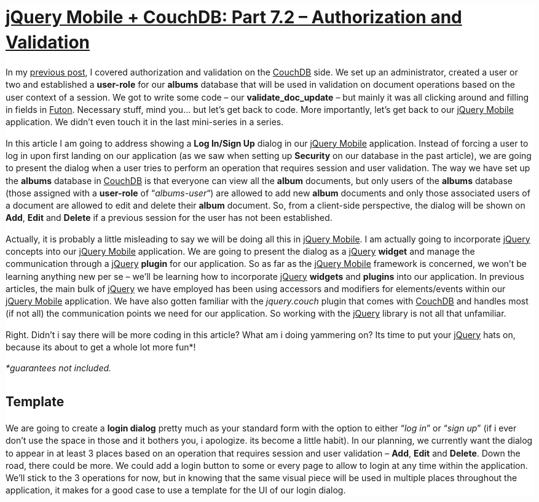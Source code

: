 # [jQuery Mobile + CouchDB: Part 7.2 – Authorization and Validation](http://custardbelly.com/blog/2011/03/04/jquery-mobile-couchdb-part-7-2-%e2%80%93-authorization-and-validation/)

In my [previous post](http://custardbelly.com/blog/?p=360), I covered authorization and validation on the [CouchDB](http://couchdb.apache.org/) side. We set up an administrator, created a user or two and established a **user-role** for our **albums** database that will be used in validation on document operations based on the user context of a session. We got to write some code – our **validate_doc_update** – but mainly it was all clicking around and filling in fields in [Futon](http://127.0.0.1:5984/_utils/). Necessary stuff, mind you… but let’s get back to code. More importantly, let’s get back to our [jQuery Mobile](http://jquerymobile.com/) application. We didn’t even touch it in the last mini-series in a series.

In this article I am going to address showing a **Log In/Sign Up** dialog in our [jQuery Mobile](http://jquerymobile.com/) application. Instead of forcing a user to log in upon first landing on our application (as we saw when setting up **Security** on our database in the past article), we are going to present the dialog when a user tries to perform an operation that requires session and user validation. The way we have set up the **albums** database in [CouchDB](http://couchdb.apache.org/) is that everyone can view all the **album** documents, but only users of the **albums** database (those assigned with a **user-role** of “_albums-user_“) are allowed to add new **album** documents and only those associated users of a document are allowed to edit and delete their **album** document. So, from a client-side perspective, the dialog will be shown on **Add**, **Edit** and **Delete** if a previous session for the user has not been established.

Actually, it is probably a little misleading to say we will be doing all this in [jQuery Mobile](http://jquerymobile.com/). I am actually going to incorporate [jQuery](http://jquery.com/) concepts into our [jQuery Mobile](http://jquerymobile.com/) application. We are going to present the dialog as a [jQuery](http://jquery.com/) **widget** and manage the communication through a [jQuery](http://jquery.com/) **plugin** for our application. So as far as the [jQuery Mobile](http://jquerymobile.com/) framework is concerned, we won’t be learning anything new per se – we’ll be learning how to incorporate [jQuery](http://jquery.com/) **widgets** and **plugins** into our application. In previous articles, the main bulk of [jQuery](http://jquery.com/) we have employed has been using accessors and modifiers for elements/events within our [jQuery Mobile](http://jquerymobile.com/) application. We have also gotten familiar with the _jquery.couch_ plugin that comes with [CouchDB](http://couchdb.apache.org/) and handles most (if not all) the communication points we need for our application. So working with the [jQuery](http://jquery.com/) library is not all that unfamiliar.

Right. Didn’t i say there will be more coding in this article? What am i doing yammering on? Its time to put your [jQuery](http://jquery.com/) hats on, because its about to get a whole lot more fun*!

_*guarantees not included._

## Template

We are going to create a **login dialog** pretty much as your standard form with the option to either “_log in_” or “_sign up_” (if i ever don’t use the space in those and it bothers you, i apologize. its become a little habit). In our planning, we currently want the dialog to appear in at least 3 places based on an operation that requires session and user validation – **Add**, **Edit** and **Delete**. Down the road, there could be more. We could add a login button to some or every page to allow to login at any time within the application. We’ll stick to the 3 operations for now, but in knowing that the same visual piece will be used in multiple places throughout the application, it makes for a good case to use a template for the UI of our login dialog.
